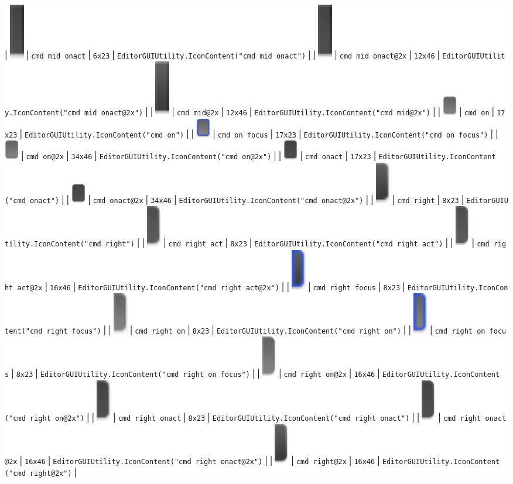 | <img src="icons/cmd mid onact.png" width="24"> | `cmd mid onact` | `6x23` | `EditorGUIUtility.IconContent("cmd mid onact")` |
| <img src="icons/cmd mid onact@2x.png" width="24"> | `cmd mid onact@2x` | `12x46` | `EditorGUIUtility.IconContent("cmd mid onact@2x")` |
| <img src="icons/cmd mid@2x.png" width="24"> | `cmd mid@2x` | `12x46` | `EditorGUIUtility.IconContent("cmd mid@2x")` |
| <img src="icons/cmd on.png" width="24"> | `cmd on` | `17x23` | `EditorGUIUtility.IconContent("cmd on")` |
| <img src="icons/cmd on focus.png" width="24"> | `cmd on focus` | `17x23` | `EditorGUIUtility.IconContent("cmd on focus")` |
| <img src="icons/cmd on@2x.png" width="24"> | `cmd on@2x` | `34x46` | `EditorGUIUtility.IconContent("cmd on@2x")` |
| <img src="icons/cmd onact.png" width="24"> | `cmd onact` | `17x23` | `EditorGUIUtility.IconContent("cmd onact")` |
| <img src="icons/cmd onact@2x.png" width="24"> | `cmd onact@2x` | `34x46` | `EditorGUIUtility.IconContent("cmd onact@2x")` |
| <img src="icons/cmd right.png" width="24"> | `cmd right` | `8x23` | `EditorGUIUtility.IconContent("cmd right")` |
| <img src="icons/cmd right act.png" width="24"> | `cmd right act` | `8x23` | `EditorGUIUtility.IconContent("cmd right act")` |
| <img src="icons/cmd right act@2x.png" width="24"> | `cmd right act@2x` | `16x46` | `EditorGUIUtility.IconContent("cmd right act@2x")` |
| <img src="icons/cmd right focus.png" width="24"> | `cmd right focus` | `8x23` | `EditorGUIUtility.IconContent("cmd right focus")` |
| <img src="icons/cmd right on.png" width="24"> | `cmd right on` | `8x23` | `EditorGUIUtility.IconContent("cmd right on")` |
| <img src="icons/cmd right on focus.png" width="24"> | `cmd right on focus` | `8x23` | `EditorGUIUtility.IconContent("cmd right on focus")` |
| <img src="icons/cmd right on@2x.png" width="24"> | `cmd right on@2x` | `16x46` | `EditorGUIUtility.IconContent("cmd right on@2x")` |
| <img src="icons/cmd right onact.png" width="24"> | `cmd right onact` | `8x23` | `EditorGUIUtility.IconContent("cmd right onact")` |
| <img src="icons/cmd right onact@2x.png" width="24"> | `cmd right onact@2x` | `16x46` | `EditorGUIUtility.IconContent("cmd right onact@2x")` |
| <img src="icons/cmd right@2x.png" width="24"> | `cmd right@2x` | `16x46` | `EditorGUIUtility.IconContent("cmd right@2x")` |